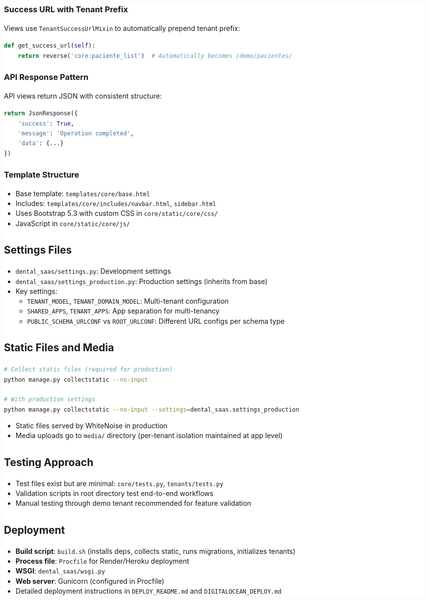 ### Success URL with Tenant Prefix
Views use `TenantSuccessUrlMixin` to automatically prepend tenant prefix:
```python
def get_success_url(self):
    return reverse('core:paciente_list')  # Automatically becomes /demo/pacientes/
```

### API Response Pattern
API views return JSON with consistent structure:
```python
return JsonResponse({
    'success': True,
    'message': 'Operation completed',
    'data': {...}
})
```

### Template Structure
- Base template: `templates/core/base.html`
- Includes: `templates/core/includes/navbar.html`, `sidebar.html`
- Uses Bootstrap 5.3 with custom CSS in `core/static/core/css/`
- JavaScript in `core/static/core/js/`

## Settings Files
- `dental_saas/settings.py`: Development settings
- `dental_saas/settings_production.py`: Production settings (inherits from base)
- Key settings:
  - `TENANT_MODEL`, `TENANT_DOMAIN_MODEL`: Multi-tenant configuration
  - `SHARED_APPS`, `TENANT_APPS`: App separation for multi-tenancy
  - `PUBLIC_SCHEMA_URLCONF` vs `ROOT_URLCONF`: Different URL configs per schema type

## Static Files and Media
```bash
# Collect static files (required for production)
python manage.py collectstatic --no-input

# With production settings
python manage.py collectstatic --no-input --settings=dental_saas.settings_production
```
- Static files served by WhiteNoise in production
- Media uploads go to `media/` directory (per-tenant isolation maintained at app level)

## Testing Approach
- Test files exist but are minimal: `core/tests.py`, `tenants/tests.py`
- Validation scripts in root directory test end-to-end workflows
- Manual testing through demo tenant recommended for feature validation

## Deployment
- **Build script**: `build.sh` (installs deps, collects static, runs migrations, initializes tenants)
- **Process file**: `Procfile` for Render/Heroku deployment
- **WSGI**: `dental_saas/wsgi.py`
- **Web server**: Gunicorn (configured in Procfile)
- Detailed deployment instructions in `DEPLOY_README.md` and `DIGITALOCEAN_DEPLOY.md`
